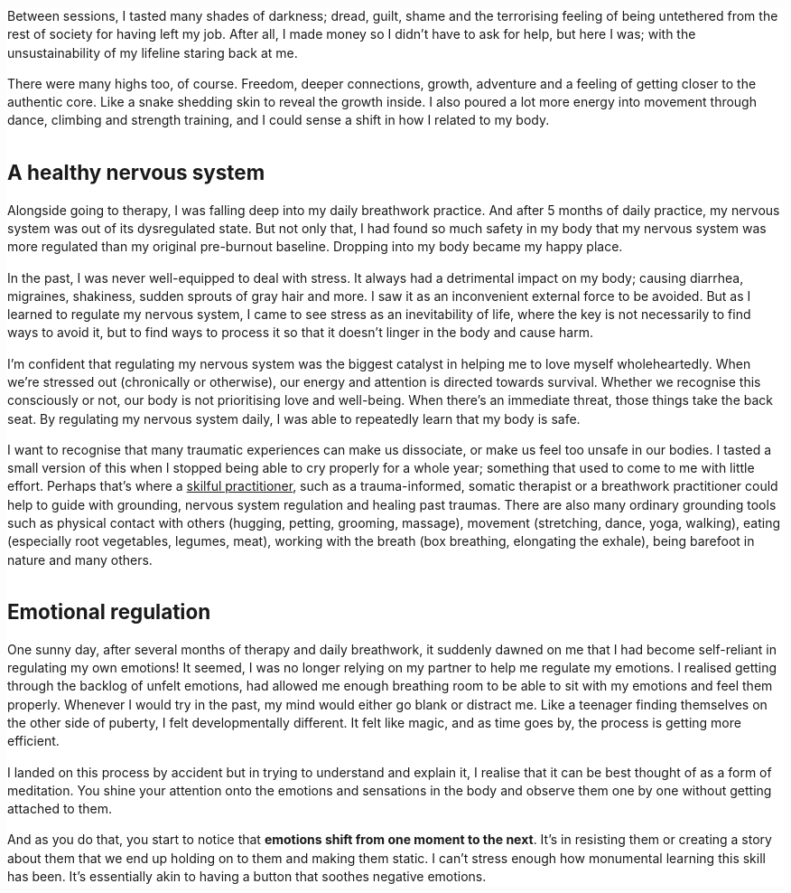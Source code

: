 Between sessions, I tasted many shades of darkness; dread, guilt, shame and the terrorising feeling of being untethered from the rest of society for having left my job. After all, I made money so I didn’t have to ask for help, but here I was; with the unsustainability of my lifeline staring back at me.

There were many highs too, of course. Freedom, deeper connections, growth, adventure and a feeling of getting closer to the authentic core. Like a snake shedding skin to reveal the growth inside. I also poured a lot more energy into movement through dance, climbing and strength training, and I could sense a shift in how I related to my body.

<h1 style="font-size: 1.6em;">A healthy nervous system</h1>

Alongside going to therapy, I was falling deep into my daily breathwork practice. And after 5 months of daily practice, my nervous system was out of its dysregulated state. But not only that, I had found so much safety in my body that my nervous system was more regulated than my original pre-burnout baseline. Dropping into my body became my happy place.

In the past, I was never well-equipped to deal with stress. It always had a detrimental impact on my body; causing diarrhea, migraines, shakiness, sudden sprouts of gray hair and more. I saw it as an inconvenient external force to be avoided. But as I learned to regulate my nervous system, I came to see stress as an inevitability of life, where the key is not necessarily to find ways to avoid it, but to find ways to process it so that it doesn’t linger in the body and cause harm.

I’m confident that regulating my nervous system was the biggest catalyst in helping me to love myself wholeheartedly. When we’re stressed out (chronically or otherwise), our energy and attention is directed towards survival. Whether we recognise this consciously or not, our body is not prioritising love and well-being. When there’s an immediate threat, those things take the back seat. By regulating my nervous system daily, I was able to repeatedly learn that my body is safe.

I want to recognise that many traumatic experiences can make us dissociate, or make us feel too unsafe in our bodies. I tasted a small version of this when I stopped being able to cry properly for a whole year; something that used to come to me with little effort. Perhaps that’s where a [skilful practitioner](https://somal.ist/), such as a trauma-informed, somatic therapist or a breathwork practitioner could help to guide with grounding, nervous system regulation and healing past traumas. There are also many ordinary grounding tools such as physical contact with others (hugging, petting, grooming, massage), movement (stretching, dance, yoga, walking), eating (especially root vegetables, legumes, meat), working with the breath (box breathing, elongating the exhale), being barefoot in nature and many others.


<h1 style="font-size: 1.6em;">Emotional regulation</h1>

One sunny day, after several months of therapy and daily breathwork, it suddenly dawned on me that I had become self-reliant in regulating my own emotions! It seemed, I was no longer relying on my partner to help me regulate my emotions. I realised getting through the backlog of unfelt emotions, had allowed me enough breathing room to be able to sit with my emotions and feel them properly. Whenever I would try in the past, my mind would either go blank or distract me. Like a teenager finding themselves on the other side of puberty, I felt developmentally different. It felt like magic, and as time goes by, the process is getting more efficient.

I landed on this process by accident but in trying to understand and explain it, I realise that it can be best thought of as a form of meditation. You shine your attention onto the emotions and sensations in the body and observe them one by one without getting attached to them.

And as you do that, you start to notice that **emotions shift from one moment to the next**. It’s in resisting them or creating a story about them that we end up holding on to them and making them static. I can’t stress enough how monumental learning this skill has been. It’s essentially akin to having a button that soothes negative emotions.
